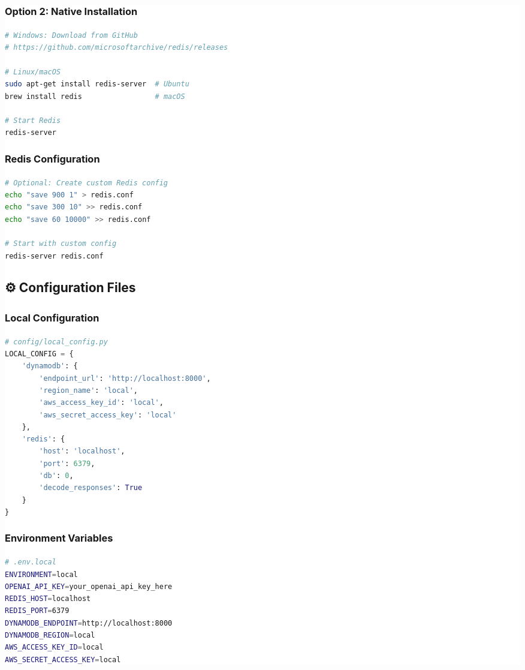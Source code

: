 ### Option 2: Native Installation
```bash
# Windows: Download from GitHub
# https://github.com/microsoftarchive/redis/releases

# Linux/macOS
sudo apt-get install redis-server  # Ubuntu
brew install redis                 # macOS

# Start Redis
redis-server
```

### Redis Configuration
```bash
# Optional: Create custom Redis config
echo "save 900 1" > redis.conf
echo "save 300 10" >> redis.conf
echo "save 60 10000" >> redis.conf

# Start with custom config
redis-server redis.conf
```

## ⚙️ Configuration Files

### Local Configuration
```python
# config/local_config.py
LOCAL_CONFIG = {
    'dynamodb': {
        'endpoint_url': 'http://localhost:8000',
        'region_name': 'local',
        'aws_access_key_id': 'local',
        'aws_secret_access_key': 'local'
    },
    'redis': {
        'host': 'localhost',
        'port': 6379,
        'db': 0,
        'decode_responses': True
    }
}
```

### Environment Variables
```bash
# .env.local
ENVIRONMENT=local
OPENAI_API_KEY=your_openai_api_key_here
REDIS_HOST=localhost
REDIS_PORT=6379
DYNAMODB_ENDPOINT=http://localhost:8000
DYNAMODB_REGION=local
AWS_ACCESS_KEY_ID=local
AWS_SECRET_ACCESS_KEY=local
```
